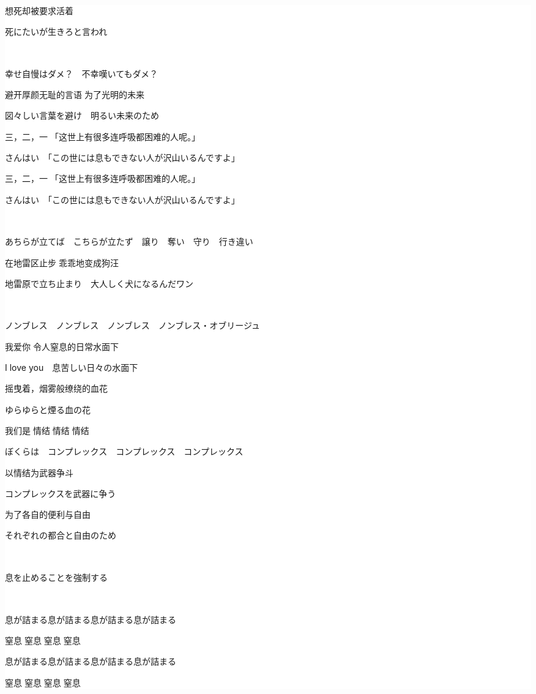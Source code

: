 想死却被要求活着

死にたいが生きろと言われ

<br>

幸せ自慢はダメ？　不幸嘆いてもダメ？

避开厚颜无耻的言语 为了光明的未来

図々しい言葉を避け　明るい未来のため

三，二，一 「这世上有很多连呼吸都困难的人呢。」

さんはい　「この世には息もできない人が沢山いるんですよ」

三，二，一 「这世上有很多连呼吸都困难的人呢。」

さんはい　「この世には息もできない人が沢山いるんですよ」

<br>

あちらが立てば　こちらが立たず　譲り　奪い　守り　行き違い

在地雷区止步 乖乖地变成狗汪

地雷原で立ち止まり　大人しく犬になるんだワン

<br>

ノンブレス　ノンブレス　ノンブレス　ノンブレス・オブリージュ

我爱你 令人窒息的日常水面下

I love you　息苦しい日々の水面下

摇曳着，烟雾般缭绕的血花

ゆらゆらと煙る血の花

我们是 情结 情结 情结

ぼくらは　コンプレックス　コンプレックス　コンプレックス

以情结为武器争斗

コンプレックスを武器に争う

为了各自的便利与自由

それぞれの都合と自由のため

<br>

息を止めることを強制する

<br>

息が詰まる息が詰まる息が詰まる息が詰まる

窒息 窒息 窒息 窒息

息が詰まる息が詰まる息が詰まる息が詰まる

窒息 窒息 窒息 窒息
